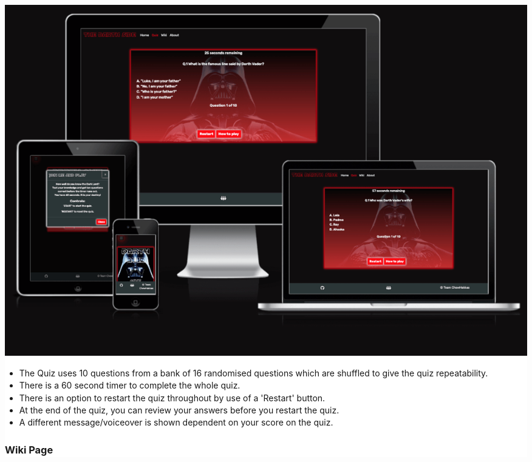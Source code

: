 ![Quiz Page Responsive Image](docs/readme_images/quiz-responsive.png)

- The Quiz uses 10 questions from a bank of 16 randomised questions which are shuffled to give the quiz repeatability.
- There is a 60 second timer to complete the whole quiz.
- There is an option to restart the quiz throughout by use of a 'Restart' button.
- At the end of the quiz, you can review your answers before you restart the quiz.
- A different message/voiceover is shown dependent on your score on the quiz. 

### Wiki Page
